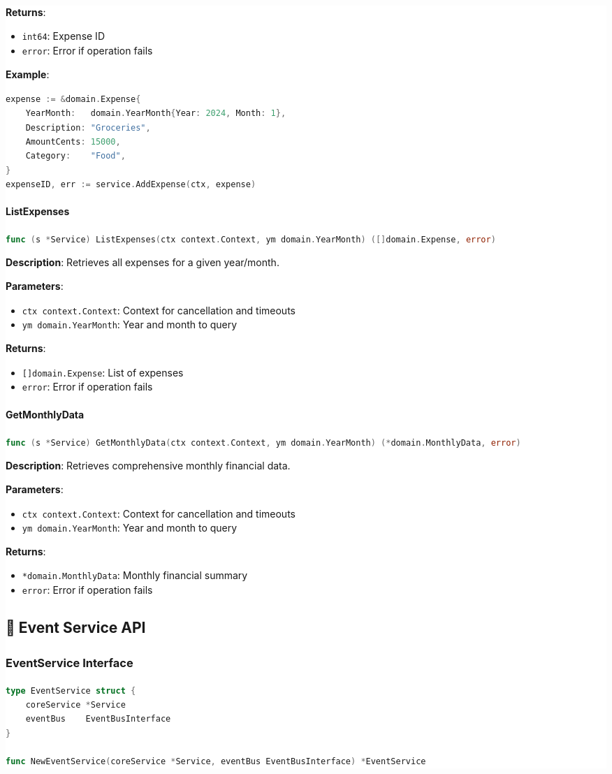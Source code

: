 **Returns**:
- `int64`: Expense ID
- `error`: Error if operation fails

**Example**:
```go
expense := &domain.Expense{
    YearMonth:   domain.YearMonth{Year: 2024, Month: 1},
    Description: "Groceries",
    AmountCents: 15000,
    Category:    "Food",
}
expenseID, err := service.AddExpense(ctx, expense)
```

#### **ListExpenses**
```go
func (s *Service) ListExpenses(ctx context.Context, ym domain.YearMonth) ([]domain.Expense, error)
```
**Description**: Retrieves all expenses for a given year/month.

**Parameters**:
- `ctx context.Context`: Context for cancellation and timeouts
- `ym domain.YearMonth`: Year and month to query

**Returns**:
- `[]domain.Expense`: List of expenses
- `error`: Error if operation fails

#### **GetMonthlyData**
```go
func (s *Service) GetMonthlyData(ctx context.Context, ym domain.YearMonth) (*domain.MonthlyData, error)
```
**Description**: Retrieves comprehensive monthly financial data.

**Parameters**:
- `ctx context.Context`: Context for cancellation and timeouts
- `ym domain.YearMonth`: Year and month to query

**Returns**:
- `*domain.MonthlyData`: Monthly financial summary
- `error`: Error if operation fails

## 🚀 **Event Service API**

### **EventService Interface**
```go
type EventService struct {
    coreService *Service
    eventBus    EventBusInterface
}

func NewEventService(coreService *Service, eventBus EventBusInterface) *EventService
```
